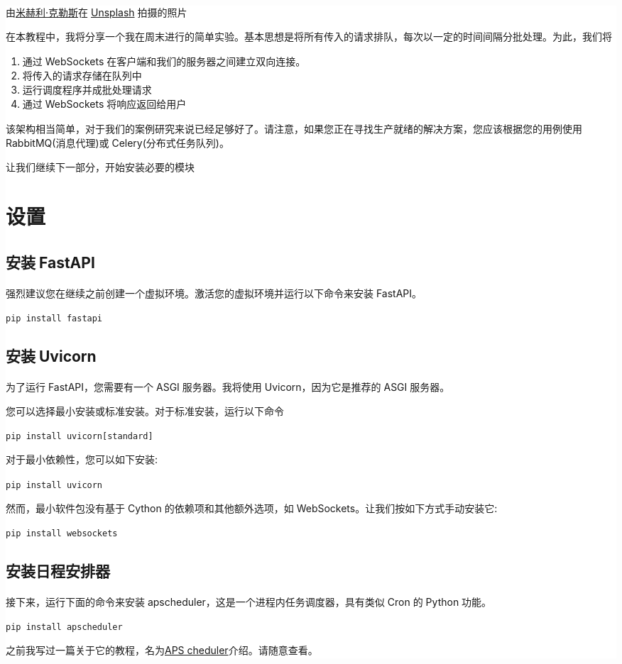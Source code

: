 由[米赫利·克勒斯](https://unsplash.com/@mihaly_koles?utm_source=unsplash&utm_medium=referral&utm_content=creditCopyText)在 [Unsplash](https://unsplash.com/s/photos/queue?utm_source=unsplash&utm_medium=referral&utm_content=creditCopyText) 拍摄的照片

在本教程中，我将分享一个我在周末进行的简单实验。基本思想是将所有传入的请求排队，每次以一定的时间间隔分批处理。为此，我们将

1.  通过 WebSockets 在客户端和我们的服务器之间建立双向连接。
2.  将传入的请求存储在队列中
3.  运行调度程序并成批处理请求
4.  通过 WebSockets 将响应返回给用户

该架构相当简单，对于我们的案例研究来说已经足够好了。请注意，如果您正在寻找生产就绪的解决方案，您应该根据您的用例使用 RabbitMQ(消息代理)或 Celery(分布式任务队列)。

让我们继续下一部分，开始安装必要的模块

# 设置

## 安装 FastAPI

强烈建议您在继续之前创建一个虚拟环境。激活您的虚拟环境并运行以下命令来安装 FastAPI。

```
pip install fastapi
```

## 安装 Uvicorn

为了运行 FastAPI，您需要有一个 ASGI 服务器。我将使用 Uvicorn，因为它是推荐的 ASGI 服务器。

您可以选择最小安装或标准安装。对于标准安装，运行以下命令

```
pip install uvicorn[standard]
```

对于最小依赖性，您可以如下安装:

```
pip install uvicorn
```

然而，最小软件包没有基于 Cython 的依赖项和其他额外选项，如 WebSockets。让我们按如下方式手动安装它:

```
pip install websockets
```

## 安装日程安排器

接下来，运行下面的命令来安装 apscheduler，这是一个进程内任务调度器，具有类似 Cron 的 Python 功能。

```
pip install apscheduler
```

之前我写过一篇关于它的教程，名为[APS cheduler](https://medium.com/better-programming/introduction-to-apscheduler-86337f3bb4a6)介绍。请随意查看。

